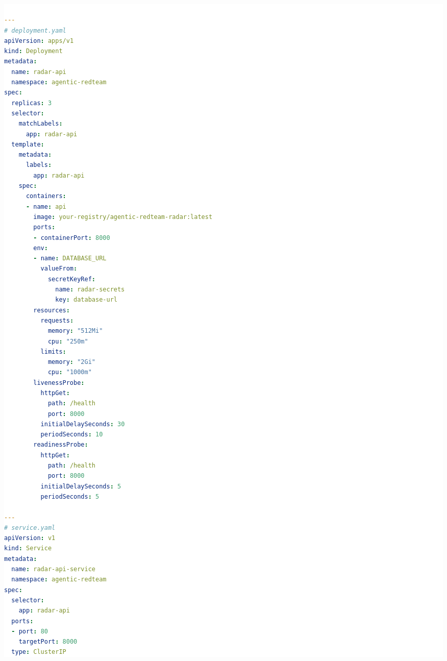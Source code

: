 ```yaml

---
# deployment.yaml
apiVersion: apps/v1
kind: Deployment
metadata:
  name: radar-api
  namespace: agentic-redteam
spec:
  replicas: 3
  selector:
    matchLabels:
      app: radar-api
  template:
    metadata:
      labels:
        app: radar-api
    spec:
      containers:
      - name: api
        image: your-registry/agentic-redteam-radar:latest
        ports:
        - containerPort: 8000
        env:
        - name: DATABASE_URL
          valueFrom:
            secretKeyRef:
              name: radar-secrets
              key: database-url
        resources:
          requests:
            memory: "512Mi"
            cpu: "250m"
          limits:
            memory: "2Gi"
            cpu: "1000m"
        livenessProbe:
          httpGet:
            path: /health
            port: 8000
          initialDelaySeconds: 30
          periodSeconds: 10
        readinessProbe:
          httpGet:
            path: /health
            port: 8000
          initialDelaySeconds: 5
          periodSeconds: 5

---
# service.yaml
apiVersion: v1
kind: Service
metadata:
  name: radar-api-service
  namespace: agentic-redteam
spec:
  selector:
    app: radar-api
  ports:
  - port: 80
    targetPort: 8000
  type: ClusterIP
```